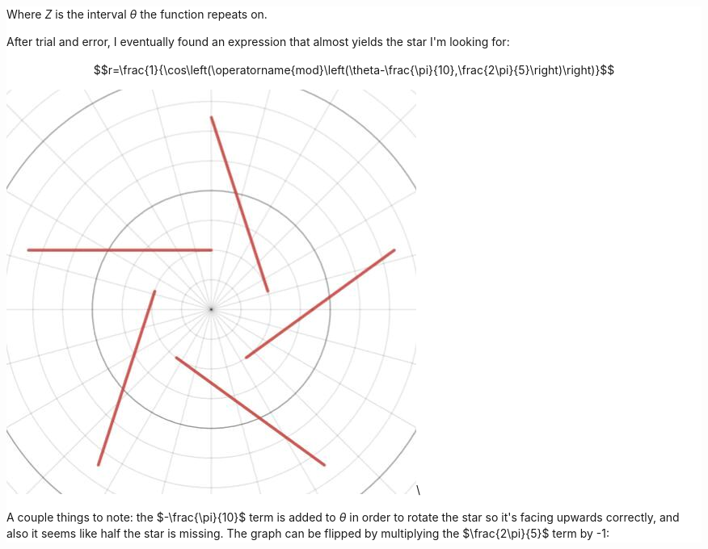 
<iframe src="https://www.desmos.com/calculator/qkvymv5g6m?embed" width="450" height="450" frameborder=0></iframe>


Where $Z$ is the interval $\theta$ the function repeats on.


After trial and error, I eventually found an expression that almost yields the star I'm looking for:

$$r=\frac{1}{\cos\left(\operatorname{mod}\left(\theta-\frac{\pi}{10},\frac{2\pi}{5}\right)\right)}$$ 

![img_graph](../imgs/blog_1_desmos_6.jpg "Graph of half of a five-pointed star")\

A couple things to note: the $-\frac{\pi}{10}$ term is added to $\theta$ in order to rotate the star so it's facing upwards correctly, and also it seems like half the star is missing. The graph can be flipped by multiplying the $\frac{2\pi}{5}$ term by -1:
